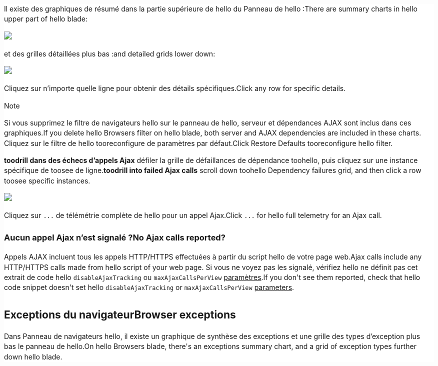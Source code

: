 <span data-ttu-id="eaccc-189">Il existe des graphiques de résumé dans la partie supérieure de hello du Panneau de hello :</span><span class="sxs-lookup"><span data-stu-id="eaccc-189">There are summary charts in hello upper part of hello blade:</span></span>

![](./media/app-insights-javascript/31.png)

<span data-ttu-id="eaccc-190">et des grilles détaillées plus bas :</span><span class="sxs-lookup"><span data-stu-id="eaccc-190">and detailed grids lower down:</span></span>

![](./media/app-insights-javascript/33.png)

<span data-ttu-id="eaccc-191">Cliquez sur n’importe quelle ligne pour obtenir des détails spécifiques.</span><span class="sxs-lookup"><span data-stu-id="eaccc-191">Click any row for specific details.</span></span>

> [!NOTE]
> <span data-ttu-id="eaccc-192">Si vous supprimez le filtre de navigateurs hello sur le panneau de hello, serveur et dépendances AJAX sont inclus dans ces graphiques.</span><span class="sxs-lookup"><span data-stu-id="eaccc-192">If you delete hello Browsers filter on hello blade, both server and AJAX dependencies are included in these charts.</span></span> <span data-ttu-id="eaccc-193">Cliquez sur le filtre de hello tooreconfigure de paramètres par défaut.</span><span class="sxs-lookup"><span data-stu-id="eaccc-193">Click Restore Defaults tooreconfigure hello filter.</span></span>
> 
> 

<span data-ttu-id="eaccc-194">**toodrill dans des échecs d’appels Ajax** défiler la grille de défaillances de dépendance toohello, puis cliquez sur une instance spécifique de toosee de ligne.</span><span class="sxs-lookup"><span data-stu-id="eaccc-194">**toodrill into failed Ajax calls** scroll down toohello Dependency failures grid, and then click a row toosee specific instances.</span></span>

![](./media/app-insights-javascript/37.png)


<span data-ttu-id="eaccc-195">Cliquez sur `...` de télémétrie complète de hello pour un appel Ajax.</span><span class="sxs-lookup"><span data-stu-id="eaccc-195">Click `...` for hello full telemetry for an Ajax call.</span></span>

### <a name="no-ajax-calls-reported"></a><span data-ttu-id="eaccc-196">Aucun appel Ajax n’est signalé ?</span><span class="sxs-lookup"><span data-stu-id="eaccc-196">No Ajax calls reported?</span></span>
<span data-ttu-id="eaccc-197">Appels AJAX incluent tous les appels HTTP/HTTPS effectuées à partir du script hello de votre page web.</span><span class="sxs-lookup"><span data-stu-id="eaccc-197">Ajax calls include any HTTP/HTTPS  calls made from hello script of your web page.</span></span> <span data-ttu-id="eaccc-198">Si vous ne voyez pas les signalé, vérifiez hello ne définit pas cet extrait de code hello `disableAjaxTracking` ou `maxAjaxCallsPerView` [paramètres](https://github.com/Microsoft/ApplicationInsights-JS/blob/master/API-reference.md#config).</span><span class="sxs-lookup"><span data-stu-id="eaccc-198">If you don't see them reported, check that hello code snippet doesn't set hello `disableAjaxTracking` or `maxAjaxCallsPerView` [parameters](https://github.com/Microsoft/ApplicationInsights-JS/blob/master/API-reference.md#config).</span></span>

## <a name="browser-exceptions"></a><span data-ttu-id="eaccc-199">Exceptions du navigateur</span><span class="sxs-lookup"><span data-stu-id="eaccc-199">Browser exceptions</span></span>
<span data-ttu-id="eaccc-200">Dans Panneau de navigateurs hello, il existe un graphique de synthèse des exceptions et une grille des types d’exception plus bas le panneau de hello.</span><span class="sxs-lookup"><span data-stu-id="eaccc-200">On hello Browsers blade, there's an exceptions summary chart, and a grid of exception types further down hello blade.</span></span>
